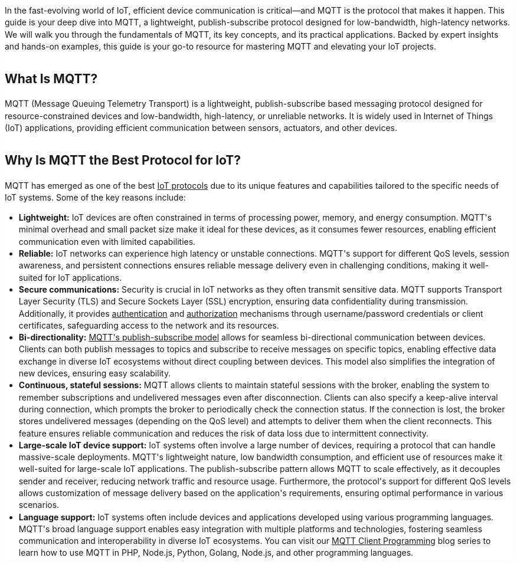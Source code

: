In the fast-evolving world of IoT, efficient device communication is critical—and MQTT is the protocol that makes it happen. This guide is your deep dive into MQTT, a lightweight, publish-subscribe protocol designed for low-bandwidth, high-latency networks. We will walk you through the fundamentals of MQTT, its key concepts, and its practical applications. Backed by expert insights and hands-on examples, this guide is your go-to resource for mastering MQTT and elevating your IoT projects.

## What Is MQTT?

MQTT (Message Queuing Telemetry Transport) is a lightweight, publish-subscribe based messaging protocol designed for resource-constrained devices and low-bandwidth, high-latency, or unreliable networks. It is widely used in Internet of Things (IoT) applications, providing efficient communication between sensors, actuators, and other devices.

## Why Is MQTT the Best Protocol for IoT?

MQTT has emerged as one of the best [IoT protocols](https://www.emqx.com/en/blog/iot-protocols-mqtt-coap-lwm2m) due to its unique features and capabilities tailored to the specific needs of IoT systems. Some of the key reasons include:

- **Lightweight:** IoT devices are often constrained in terms of processing power, memory, and energy consumption. MQTT's minimal overhead and small packet size make it ideal for these devices, as it consumes fewer resources, enabling efficient communication even with limited capabilities.
- **Reliable:** IoT networks can experience high latency or unstable connections. MQTT's support for different QoS levels, session awareness, and persistent connections ensures reliable message delivery even in challenging conditions, making it well-suited for IoT applications.
- **Secure communications:** Security is crucial in IoT networks as they often transmit sensitive data. MQTT supports Transport Layer Security (TLS) and Secure Sockets Layer (SSL) encryption, ensuring data confidentiality during transmission. Additionally, it provides [authentication](https://www.emqx.com/en/blog/securing-mqtt-with-username-and-password-authentication) and [authorization](https://www.emqx.com/en/blog/authorization-in-mqtt-using-acls-to-control-access-to-mqtt-messaging) mechanisms through username/password credentials or client certificates, safeguarding access to the network and its resources.
- **Bi-directionality:** [MQTT's publish-subscribe model](https://www.emqx.com/en/blog/mqtt-5-introduction-to-publish-subscribe-model) allows for seamless bi-directional communication between devices. Clients can both publish messages to topics and subscribe to receive messages on specific topics, enabling effective data exchange in diverse IoT ecosystems without direct coupling between devices. This model also simplifies the integration of new devices, ensuring easy scalability.
- **Continuous, stateful sessions:** MQTT allows clients to maintain stateful sessions with the broker, enabling the system to remember subscriptions and undelivered messages even after disconnection. Clients can also specify a keep-alive interval during connection, which prompts the broker to periodically check the connection status. If the connection is lost, the broker stores undelivered messages (depending on the QoS level) and attempts to deliver them when the client reconnects. This feature ensures reliable communication and reduces the risk of data loss due to intermittent connectivity.
- **Large-scale IoT device support:** IoT systems often involve a large number of devices, requiring a protocol that can handle massive-scale deployments. MQTT's lightweight nature, low bandwidth consumption, and efficient use of resources make it well-suited for large-scale IoT applications. The publish-subscribe pattern allows MQTT to scale effectively, as it decouples sender and receiver, reducing network traffic and resource usage. Furthermore, the protocol's support for different QoS levels allows customization of message delivery based on the application's requirements, ensuring optimal performance in various scenarios.
- **Language support:** IoT systems often include devices and applications developed using various programming languages. MQTT's broad language support enables easy integration with multiple platforms and technologies, fostering seamless communication and interoperability in diverse IoT ecosystems. You can visit our [MQTT Client Programming](https://www.emqx.com/en/blog/category/mqtt-programming) blog series to learn how to use MQTT in PHP, Node.js, Python, Golang, Node.js, and other programming languages.
